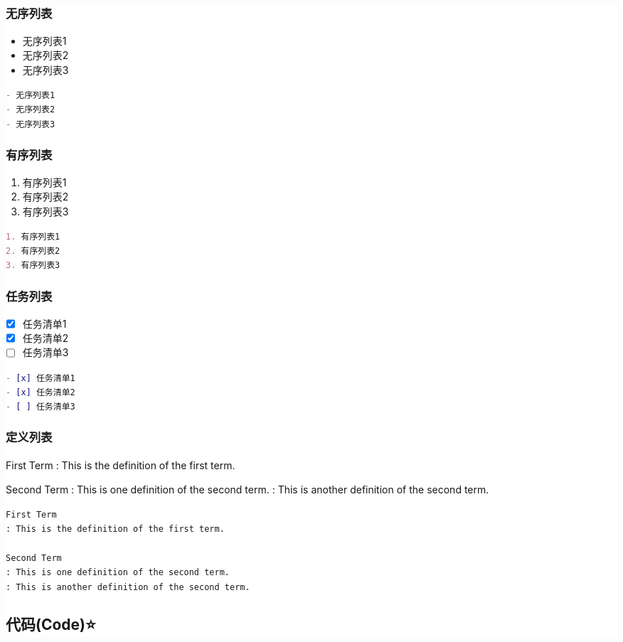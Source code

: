 ### 无序列表

- 无序列表1
- 无序列表2
- 无序列表3

```markdown
- 无序列表1
- 无序列表2
- 无序列表3
```

### 有序列表

1. 有序列表1
2. 有序列表2
3. 有序列表3

```markdown
1. 有序列表1
2. 有序列表2
3. 有序列表3
```

### 任务列表

- [x] 任务清单1
- [x] 任务清单2
- [ ] 任务清单3

```markdown
- [x] 任务清单1
- [x] 任务清单2
- [ ] 任务清单3
```

### 定义列表

First Term
: This is the definition of the first term.

Second Term
: This is one definition of the second term.
: This is another definition of the second term.

```markdown
First Term
: This is the definition of the first term.

Second Term
: This is one definition of the second term.
: This is another definition of the second term.
```

## 代码(Code)⭐


[1]: <https://en.wikipedia.org/wiki/Hobbit#Lifestyle> "Hobbit lifestyles"
[1]: <https://en.wikipedia.org/wiki/Hobbit#Lifestyle> "Hobbit lifestyles"